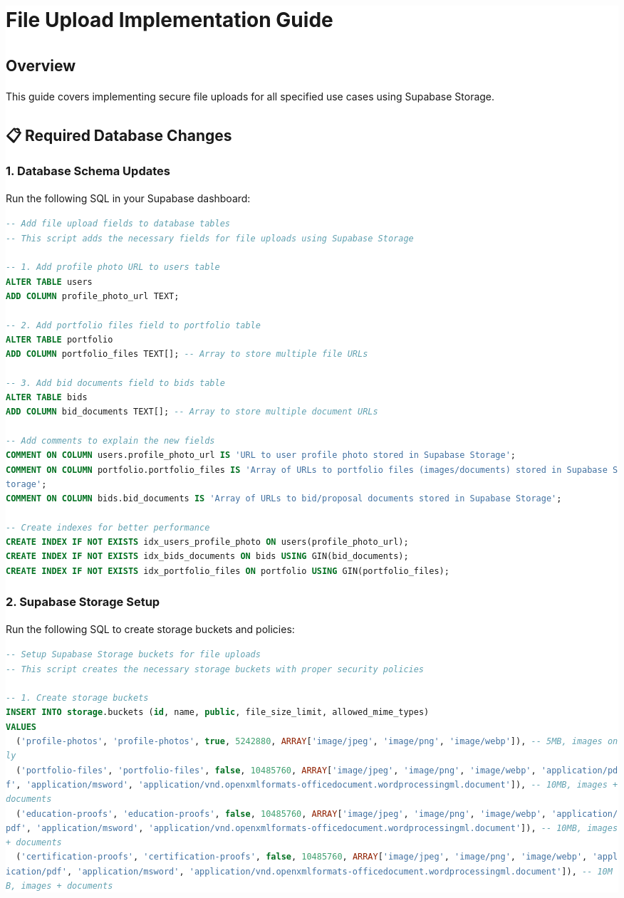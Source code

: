 # File Upload Implementation Guide

## Overview
This guide covers implementing secure file uploads for all specified use cases using Supabase Storage.

## 📋 Required Database Changes

### 1. Database Schema Updates
Run the following SQL in your Supabase dashboard:

```sql
-- Add file upload fields to database tables
-- This script adds the necessary fields for file uploads using Supabase Storage

-- 1. Add profile photo URL to users table
ALTER TABLE users 
ADD COLUMN profile_photo_url TEXT;

-- 2. Add portfolio files field to portfolio table
ALTER TABLE portfolio 
ADD COLUMN portfolio_files TEXT[]; -- Array to store multiple file URLs

-- 3. Add bid documents field to bids table
ALTER TABLE bids 
ADD COLUMN bid_documents TEXT[]; -- Array to store multiple document URLs

-- Add comments to explain the new fields
COMMENT ON COLUMN users.profile_photo_url IS 'URL to user profile photo stored in Supabase Storage';
COMMENT ON COLUMN portfolio.portfolio_files IS 'Array of URLs to portfolio files (images/documents) stored in Supabase Storage';
COMMENT ON COLUMN bids.bid_documents IS 'Array of URLs to bid/proposal documents stored in Supabase Storage';

-- Create indexes for better performance
CREATE INDEX IF NOT EXISTS idx_users_profile_photo ON users(profile_photo_url);
CREATE INDEX IF NOT EXISTS idx_bids_documents ON bids USING GIN(bid_documents);
CREATE INDEX IF NOT EXISTS idx_portfolio_files ON portfolio USING GIN(portfolio_files);
```

### 2. Supabase Storage Setup
Run the following SQL to create storage buckets and policies:

```sql
-- Setup Supabase Storage buckets for file uploads
-- This script creates the necessary storage buckets with proper security policies

-- 1. Create storage buckets
INSERT INTO storage.buckets (id, name, public, file_size_limit, allowed_mime_types) 
VALUES 
  ('profile-photos', 'profile-photos', true, 5242880, ARRAY['image/jpeg', 'image/png', 'image/webp']), -- 5MB, images only
  ('portfolio-files', 'portfolio-files', false, 10485760, ARRAY['image/jpeg', 'image/png', 'image/webp', 'application/pdf', 'application/msword', 'application/vnd.openxmlformats-officedocument.wordprocessingml.document']), -- 10MB, images + documents
  ('education-proofs', 'education-proofs', false, 10485760, ARRAY['image/jpeg', 'image/png', 'image/webp', 'application/pdf', 'application/msword', 'application/vnd.openxmlformats-officedocument.wordprocessingml.document']), -- 10MB, images + documents
  ('certification-proofs', 'certification-proofs', false, 10485760, ARRAY['image/jpeg', 'image/png', 'image/webp', 'application/pdf', 'application/msword', 'application/vnd.openxmlformats-officedocument.wordprocessingml.document']), -- 10MB, images + documents
```
